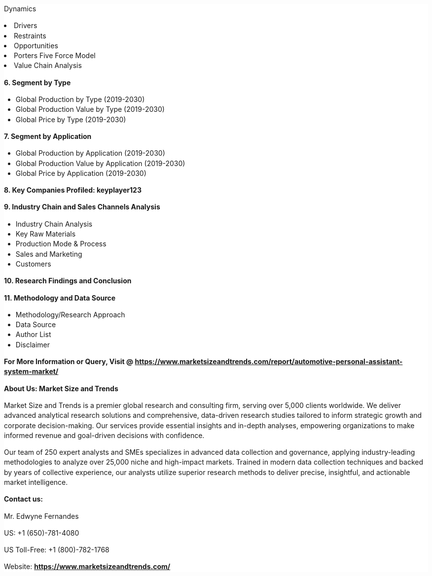 Dynamics</li><li>Drivers</li><li>Restraints</li><li>Opportunities</li><li>Porters Five Force Model</li><li>Value Chain Analysis&nbsp;</li></ul><p><strong>6. Segment by Type</strong></p><ul><li>Global Production by Type (2019-2030)</li><li>Global Production Value by Type (2019-2030)</li><li>Global Price by Type (2019-2030)</li></ul><p><strong>7. Segment by Application</strong></p><ul><li>Global Production by Application (2019-2030)</li><li>Global Production Value by Application (2019-2030)</li><li>Global Price by Application (2019-2030)</li></ul><p><strong>8. Key Companies Profiled: keyplayer123</strong></p><p><strong>9. Industry Chain and Sales Channels Analysis</strong></p><ul><li>Industry Chain Analysis</li><li>Key Raw Materials</li><li>Production Mode &amp; Process</li><li>Sales and Marketing</li><li>Customers</li></ul><p><strong>10. Research Findings and Conclusion</strong></p><p><strong>11. Methodology and Data Source</strong></p><ul><li>Methodology/Research Approach</li><li>Data Source</li><li>Author List</li><li>Disclaimer</li></ul></p><p><strong>For More Information or Query, Visit @ <a href="https://www.marketsizeandtrends.com/report/automotive-personal-assistant-system-market/">https://www.marketsizeandtrends.com/report/automotive-personal-assistant-system-market/</a></strong></p><p><strong>About Us: Market Size and Trends</strong></p><p>Market Size and Trends is a premier global research and consulting firm, serving over 5,000 clients worldwide. We deliver advanced analytical research solutions and comprehensive, data-driven research studies tailored to inform strategic growth and corporate decision-making. Our services provide essential insights and in-depth analyses, empowering organizations to make informed revenue and goal-driven decisions with confidence.</p><p>Our team of 250 expert analysts and SMEs specializes in advanced data collection and governance, applying industry-leading methodologies to analyze over 25,000 niche and high-impact markets. Trained in modern data collection techniques and backed by years of collective experience, our analysts utilize superior research methods to deliver precise, insightful, and actionable market intelligence.</p><p><strong>Contact us:</strong></p><p>Mr. Edwyne Fernandes</p><p>US: +1 (650)-781-4080</p><p>US Toll-Free: +1 (800)-782-1768</p><p>Website: <strong><a href="https://www.marketsizeandtrends.com/">https://www.marketsizeandtrends.com/</a></strong></p>
